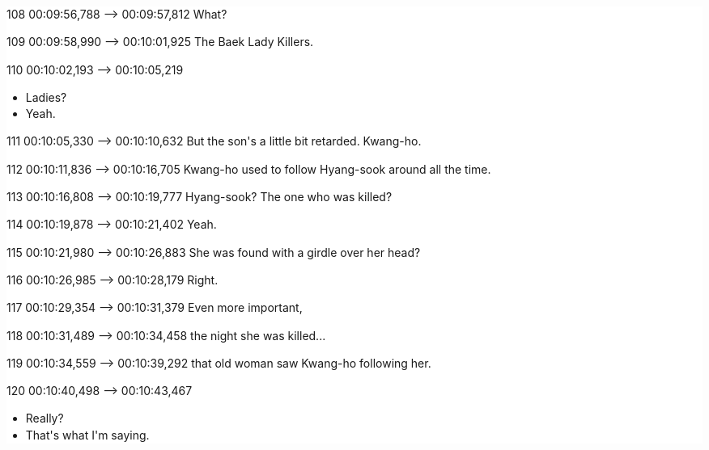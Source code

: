 108
00:09:56,788 --> 00:09:57,812
What?

109
00:09:58,990 --> 00:10:01,925
The Baek Lady Killers.

110
00:10:02,193 --> 00:10:05,219
- Ladies?
- Yeah.

111
00:10:05,330 --> 00:10:10,632
But the son's a little
bit retarded. Kwang-ho.

112
00:10:11,836 --> 00:10:16,705
Kwang-ho used to follow
Hyang-sook around all the time.

113
00:10:16,808 --> 00:10:19,777
Hyang-sook?
The one who was killed?

114
00:10:19,878 --> 00:10:21,402
Yeah.

115
00:10:21,980 --> 00:10:26,883
She was found with
a girdle over her head?

116
00:10:26,985 --> 00:10:28,179
Right.

117
00:10:29,354 --> 00:10:31,379
Even more important,

118
00:10:31,489 --> 00:10:34,458
the night she was killed...

119
00:10:34,559 --> 00:10:39,292
that old woman saw
Kwang-ho following her.

120
00:10:40,498 --> 00:10:43,467
- Really?
- That's what I'm saying.
